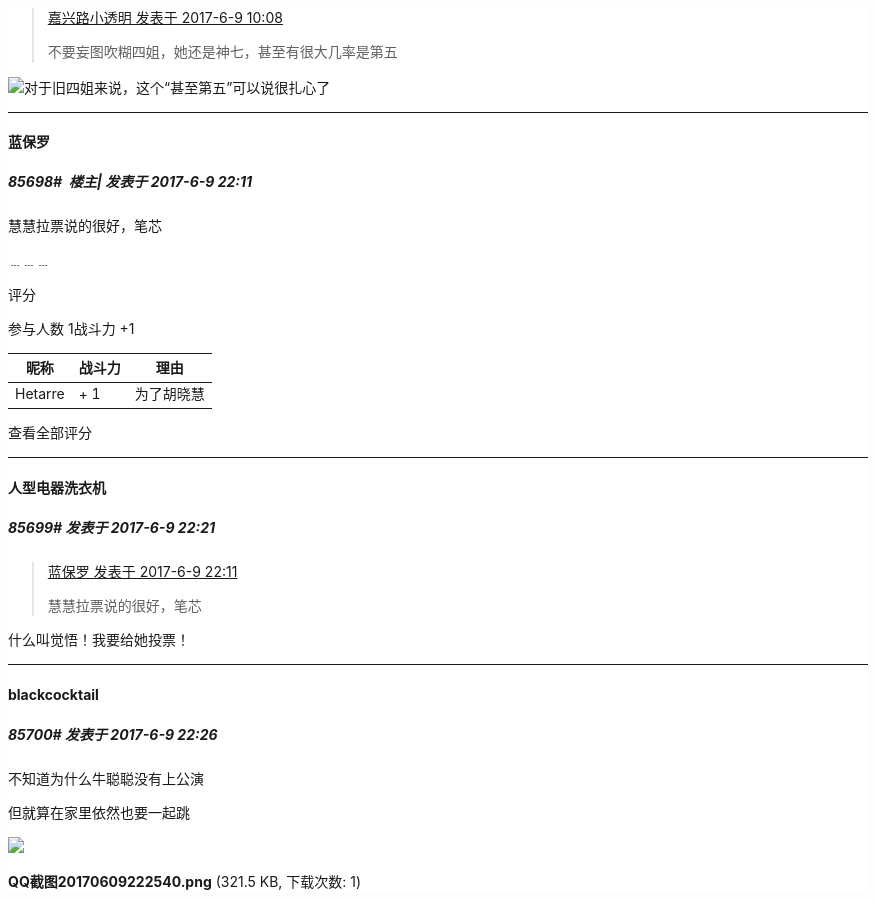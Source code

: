 
<blockquote><a href="httphttps://bbs.saraba1st.com/2b/forum.php?mod=redirect&amp;goto=findpost&amp;pid=36204056&amp;ptid=1105387" target="_blank">嘉兴路小透明 发表于 2017-6-9 10:08</a>

不要妄图吹糊四姐，她还是神七，甚至有很大几率是第五</blockquote>
<img src="https://static.saraba1st.com/image/smiley/face2017/136.png" referrerpolicy="no-referrer">对于旧四姐来说，这个“甚至第五”可以说很扎心了


*****

####  蓝保罗  
##### 85698#         楼主| 发表于 2017-6-9 22:11


慧慧拉票说的很好，笔芯


﹍﹍﹍

评分


 参与人数 1战斗力 +1

|昵称|战斗力|理由|
|----|---|---|
| Hetarre| + 1|为了胡晓慧|


查看全部评分


*****

####  人型电器洗衣机  
##### 85699#       发表于 2017-6-9 22:21


<blockquote><a href="httphttps://bbs.saraba1st.com/2b/forum.php?mod=redirect&amp;goto=findpost&amp;pid=36210998&amp;ptid=1105387" target="_blank">蓝保罗 发表于 2017-6-9 22:11</a>

慧慧拉票说的很好，笔芯</blockquote>
什么叫觉悟！我要给她投票！


*****

####  blackcocktail  
##### 85700#       发表于 2017-6-9 22:26


不知道为什么牛聪聪没有上公演

但就算在家里依然也要一起跳


<img src="https://img.saraba1st.com/forum/201706/09/222539one0tawttcdqnnl9.png" referrerpolicy="no-referrer">


<strong>QQ截图20170609222540.png</strong> (321.5 KB, 下载次数: 1)
